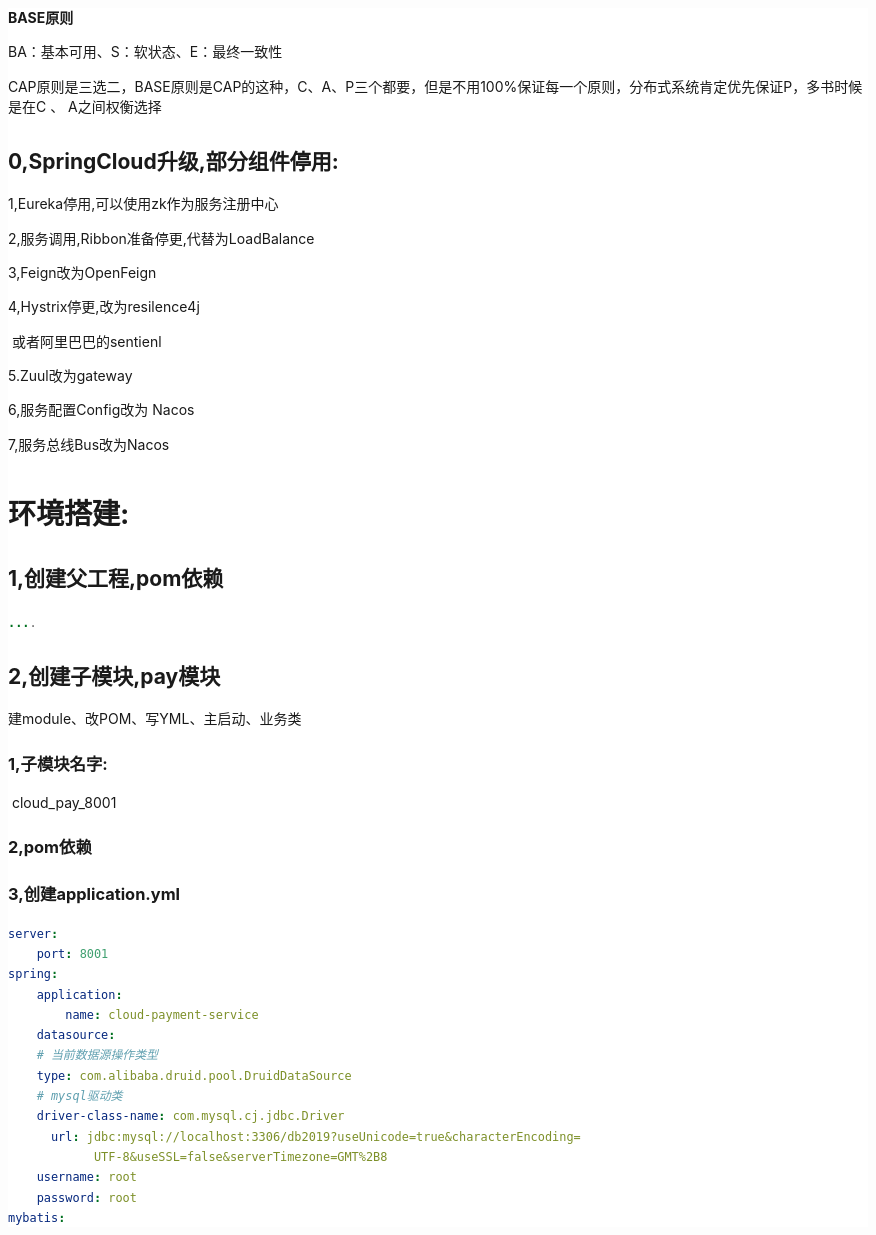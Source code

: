 

**BASE原则**

BA：基本可用、S：软状态、E：最终一致性

CAP原则是三选二，BASE原则是CAP的这种，C、A、P三个都要，但是不用100%保证每一个原则，分布式系统肯定优先保证P，多书时候是在C 、 A之间权衡选择





## 0,SpringCloud升级,部分组件停用:

1,Eureka停用,可以使用zk作为服务注册中心

2,服务调用,Ribbon准备停更,代替为LoadBalance

3,Feign改为OpenFeign

4,Hystrix停更,改为resilence4j

​		或者阿里巴巴的sentienl

5.Zuul改为gateway

6,服务配置Config改为  Nacos

7,服务总线Bus改为Nacos





# 环境搭建:



## 1,创建父工程,pom依赖

```java
....
```

## 2,创建子模块,pay模块

建module、改POM、写YML、主启动、业务类

### 1,子模块名字:

​		cloud_pay_8001

### 2,pom依赖

### 3,创建application.yml

```yml
server:
	port: 8001   
spring:
	application:
		name: cloud-payment-service
	datasource:
    # 当前数据源操作类型
    type: com.alibaba.druid.pool.DruidDataSource
    # mysql驱动类
    driver-class-name: com.mysql.cj.jdbc.Driver
      url: jdbc:mysql://localhost:3306/db2019?useUnicode=true&characterEncoding=
            UTF-8&useSSL=false&serverTimezone=GMT%2B8								
    username: root
    password: root
mybatis:			
```